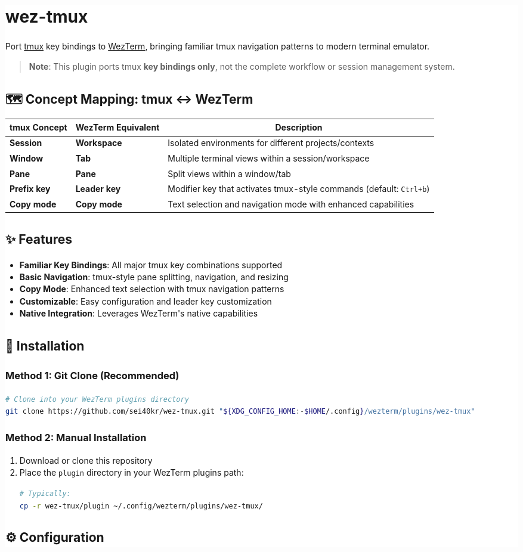 # wez-tmux

Port [tmux](https://github.com/tmux/tmux) key bindings to [WezTerm](https://wezterm.org), bringing familiar tmux navigation patterns to modern terminal emulator.

> **Note**: This plugin ports tmux **key bindings only**, not the complete workflow or session management system.

## 🗺️ Concept Mapping: tmux ↔ WezTerm

| tmux Concept   | WezTerm Equivalent | Description                                                         |
| -------------- | ------------------ | ------------------------------------------------------------------- |
| **Session**    | **Workspace**      | Isolated environments for different projects/contexts               |
| **Window**     | **Tab**            | Multiple terminal views within a session/workspace                  |
| **Pane**       | **Pane**           | Split views within a window/tab                                     |
| **Prefix key** | **Leader key**     | Modifier key that activates tmux-style commands (default: `Ctrl+b`) |
| **Copy mode**  | **Copy mode**      | Text selection and navigation mode with enhanced capabilities       |

## ✨ Features

- **Familiar Key Bindings**: All major tmux key combinations supported
- **Basic Navigation**: tmux-style pane splitting, navigation, and resizing
- **Copy Mode**: Enhanced text selection with tmux navigation patterns
- **Customizable**: Easy configuration and leader key customization
- **Native Integration**: Leverages WezTerm's native capabilities

## 🚀 Installation

### Method 1: Git Clone (Recommended)

```bash
# Clone into your WezTerm plugins directory
git clone https://github.com/sei40kr/wez-tmux.git "${XDG_CONFIG_HOME:-$HOME/.config}/wezterm/plugins/wez-tmux"
```

### Method 2: Manual Installation

1. Download or clone this repository
2. Place the `plugin` directory in your WezTerm plugins path:
   ```bash
   # Typically:
   cp -r wez-tmux/plugin ~/.config/wezterm/plugins/wez-tmux/
   ```

## ⚙️ Configuration
